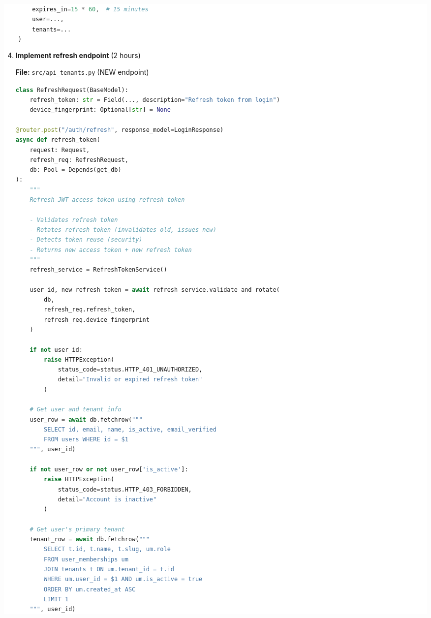    ```python
           expires_in=15 * 60,  # 15 minutes
           user=...,
           tenants=...
       )
   ```

4. **Implement refresh endpoint** (2 hours)

   **File:** `src/api_tenants.py` (NEW endpoint)
   ```python
   class RefreshRequest(BaseModel):
       refresh_token: str = Field(..., description="Refresh token from login")
       device_fingerprint: Optional[str] = None

   @router.post("/auth/refresh", response_model=LoginResponse)
   async def refresh_token(
       request: Request,
       refresh_req: RefreshRequest,
       db: Pool = Depends(get_db)
   ):
       """
       Refresh JWT access token using refresh token

       - Validates refresh token
       - Rotates refresh token (invalidates old, issues new)
       - Detects token reuse (security)
       - Returns new access token + new refresh token
       """
       refresh_service = RefreshTokenService()

       user_id, new_refresh_token = await refresh_service.validate_and_rotate(
           db,
           refresh_req.refresh_token,
           refresh_req.device_fingerprint
       )

       if not user_id:
           raise HTTPException(
               status_code=status.HTTP_401_UNAUTHORIZED,
               detail="Invalid or expired refresh token"
           )

       # Get user and tenant info
       user_row = await db.fetchrow("""
           SELECT id, email, name, is_active, email_verified
           FROM users WHERE id = $1
       """, user_id)

       if not user_row or not user_row['is_active']:
           raise HTTPException(
               status_code=status.HTTP_403_FORBIDDEN,
               detail="Account is inactive"
           )

       # Get user's primary tenant
       tenant_row = await db.fetchrow("""
           SELECT t.id, t.name, t.slug, um.role
           FROM user_memberships um
           JOIN tenants t ON um.tenant_id = t.id
           WHERE um.user_id = $1 AND um.is_active = true
           ORDER BY um.created_at ASC
           LIMIT 1
       """, user_id)

   ```